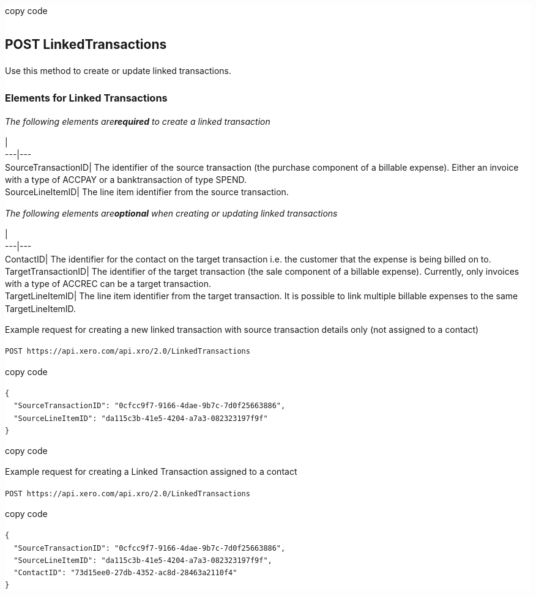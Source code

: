     

copy code

## POST LinkedTransactions

[](/documentation/api/accounting/linkedtransactions#post-linkedtransactions)

Use this method to create or update linked transactions.

### Elements for Linked Transactions

_The following elements are**required** to create a linked transaction_

|   
---|---  
SourceTransactionID| The identifier of the source transaction (the purchase component of a billable expense). Either an invoice with a type of ACCPAY or a banktransaction of type SPEND.  
SourceLineItemID| The line item identifier from the source transaction.  
  
_The following elements are**optional** when creating or updating linked transactions_

|   
---|---  
ContactID| The identifier for the contact on the target transaction i.e. the customer that the expense is being billed on to.  
TargetTransactionID| The identifier of the target transaction (the sale component of a billable expense). Currently, only invoices with a type of ACCREC can be a target transaction.  
TargetLineItemID| The line item identifier from the target transaction. It is possible to link multiple billable expenses to the same TargetLineItemID.  
  
Example request for creating a new linked transaction with source transaction details only (not assigned to a contact)
    
    
    POST https://api.xero.com/api.xro/2.0/LinkedTransactions

copy code
    
    
    {
      "SourceTransactionID": "0cfcc9f7-9166-4dae-9b7c-7d0f25663886",
      "SourceLineItemID": "da115c3b-41e5-4204-a7a3-082323197f9f"
    }
    
    

copy code

Example request for creating a Linked Transaction assigned to a contact
    
    
    POST https://api.xero.com/api.xro/2.0/LinkedTransactions

copy code
    
    
    {
      "SourceTransactionID": "0cfcc9f7-9166-4dae-9b7c-7d0f25663886",
      "SourceLineItemID": "da115c3b-41e5-4204-a7a3-082323197f9f",
      "ContactID": "73d15ee0-27db-4352-ac8d-28463a2110f4"
    }
    